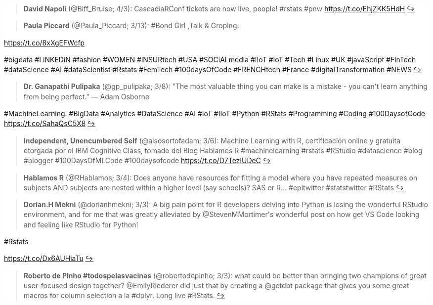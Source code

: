 > **David Napoli** (@Biff_Bruise; 4/3): CascadiaRConf tickets are now live, people! #rstats #pnw https://t.co/EhjZKK5HdH  [&#8618;](https://twitter.com/dataandme/status/1381770135996751872)




> **Paula Piccard** (@Paula_Piccard; 3/13): #Bond Girl ,Talk &amp; Groping:
>
https://t.co/8xXgEFWcfp
>
#bigdata
#LiNKEDiN
#fashion #WOMEN
#iNSURtech #USA
#SOCiALmedia
#IIoT #IoT #Tech #Linux #UK #javaScript #FinTech #dataScience #AI #dataScientist #Rstats #FemTech #100daysOfCode #FRENCHtech #France #digitalTransformation #NEWS  [&#8618;](https://twitter.com/dataandme/status/1381759259784802305)




> **Dr. Ganapathi Pulipaka** (@gp_pulipaka; 3/8): "The most valuable thing you can make is a mistake - you can't learn anything from being perfect." 
— Adam Osborne
>
#MachineLearning. #BigData #Analytics #DataScience #AI #IoT #IIoT #Python #RStats  #Programming #Coding #100DaysofCode https://t.co/SahaQsC5X8  [&#8618;](https://twitter.com/dataandme/status/1381839976158085122)




> **Independent, Unencumbered Self** (@alsosortofadam; 3/6): Machine Learning with R, certificación online y gratuita otorgada por el IBM Cognitive Class, tomado del Blog Hablamos R
#machinelearning #rstats #RStudio #datascience #blog #blogger #100DaysOfMLCode #100daysofcode 
https://t.co/D7TezIUDeC  [&#8618;](https://twitter.com/dataandme/status/1381789926333820933)




> **Hablamos R** (@RHablamos; 3/4): Does anyone have resources for fitting a model where you have repeated measures on subjects AND subjects are nested within a higher level (say schools)? SAS or R... #epitwitter #statstwitter #RStats  [&#8618;](https://twitter.com/dataandme/status/1381767609075503106)




> **Dorian.H Mekni** (@dorianhmekni; 3/3): A big pain point for R developers delving into Python is losing the wonderful RStudio environment, and for me that was greatly alleviated by @StevenMMortimer's  wonderful post on how get VS Code looking and feeling like RStudio for Python! 
>
#Rstats
>
https://t.co/Dx6AUHiaTu  [&#8618;](https://twitter.com/dataandme/status/1381789348903976960)




> **Roberto de Pinho #todospelasvacinas** (@robertodepinho; 3/3): what could be better than bringing two champions of great user-focused design together? @EmilyRiederer did just that by creating a @getdbt package that gives you some great macros for column selection a la #dplyr. Long live #RStats.  [&#8618;](https://twitter.com/dataandme/status/1381760233446408195)

